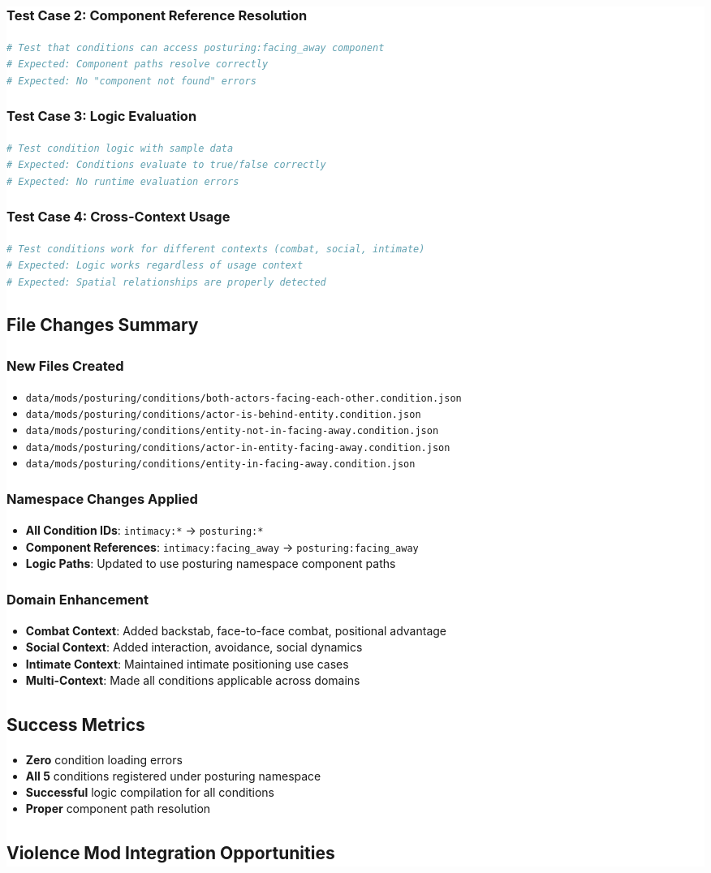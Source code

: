 ### Test Case 2: Component Reference Resolution
```bash
# Test that conditions can access posturing:facing_away component
# Expected: Component paths resolve correctly
# Expected: No "component not found" errors
```

### Test Case 3: Logic Evaluation
```bash
# Test condition logic with sample data
# Expected: Conditions evaluate to true/false correctly
# Expected: No runtime evaluation errors
```

### Test Case 4: Cross-Context Usage
```bash
# Test conditions work for different contexts (combat, social, intimate)
# Expected: Logic works regardless of usage context
# Expected: Spatial relationships are properly detected
```

## File Changes Summary

### New Files Created
- `data/mods/posturing/conditions/both-actors-facing-each-other.condition.json`
- `data/mods/posturing/conditions/actor-is-behind-entity.condition.json`
- `data/mods/posturing/conditions/entity-not-in-facing-away.condition.json`
- `data/mods/posturing/conditions/actor-in-entity-facing-away.condition.json`
- `data/mods/posturing/conditions/entity-in-facing-away.condition.json`

### Namespace Changes Applied
- **All Condition IDs**: `intimacy:*` → `posturing:*`
- **Component References**: `intimacy:facing_away` → `posturing:facing_away`
- **Logic Paths**: Updated to use posturing namespace component paths

### Domain Enhancement
- **Combat Context**: Added backstab, face-to-face combat, positional advantage
- **Social Context**: Added interaction, avoidance, social dynamics
- **Intimate Context**: Maintained intimate positioning use cases
- **Multi-Context**: Made all conditions applicable across domains

## Success Metrics
- **Zero** condition loading errors
- **All 5** conditions registered under posturing namespace
- **Successful** logic compilation for all conditions
- **Proper** component path resolution

## Violence Mod Integration Opportunities
